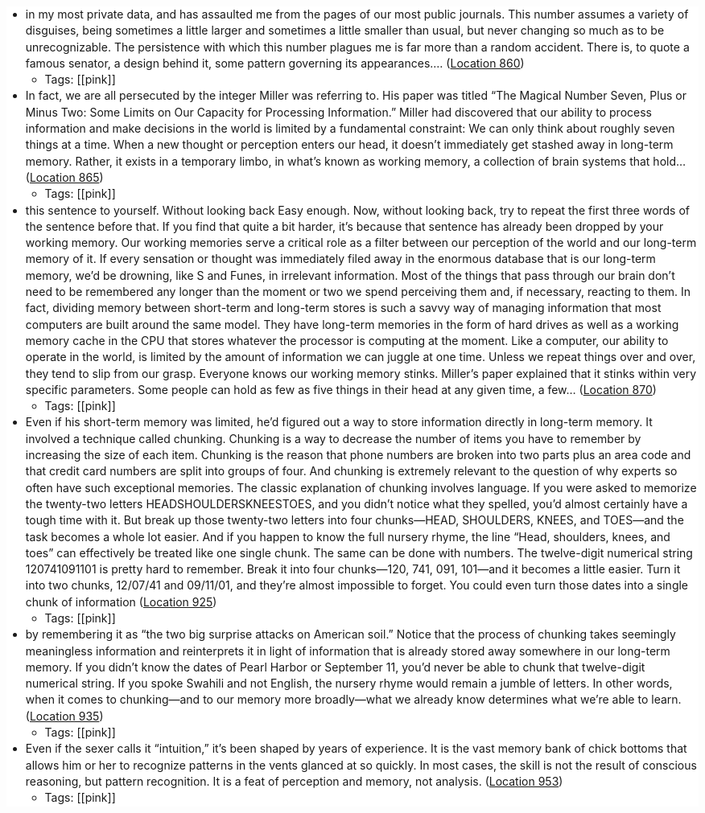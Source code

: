 - in my most private data, and has assaulted me from the pages of our most public journals. This number assumes a variety of disguises, being sometimes a little larger and sometimes a little smaller than usual, but never changing so much as to be unrecognizable. The persistence with which this number plagues me is far more than a random accident. There is, to quote a famous senator, a design behind it, some pattern governing its appearances.… ([Location 860](https://readwise.io/to_kindle?action=open&asin=B004H4XI5O&location=860))
    - Tags: [[pink]] 
- In fact, we are all persecuted by the integer Miller was referring to. His paper was titled “The Magical Number Seven, Plus or Minus Two: Some Limits on Our Capacity for Processing Information.” Miller had discovered that our ability to process information and make decisions in the world is limited by a fundamental constraint: We can only think about roughly seven things at a time. When a new thought or perception enters our head, it doesn’t immediately get stashed away in long-term memory. Rather, it exists in a temporary limbo, in what’s known as working memory, a collection of brain systems that hold… ([Location 865](https://readwise.io/to_kindle?action=open&asin=B004H4XI5O&location=865))
    - Tags: [[pink]] 
- this sentence to yourself. Without looking back Easy enough. Now, without looking back, try to repeat the first three words of the sentence before that. If you find that quite a bit harder, it’s because that sentence has already been dropped by your working memory. Our working memories serve a critical role as a filter between our perception of the world and our long-term memory of it. If every sensation or thought was immediately filed away in the enormous database that is our long-term memory, we’d be drowning, like S and Funes, in irrelevant information. Most of the things that pass through our brain don’t need to be remembered any longer than the moment or two we spend perceiving them and, if necessary, reacting to them. In fact, dividing memory between short-term and long-term stores is such a savvy way of managing information that most computers are built around the same model. They have long-term memories in the form of hard drives as well as a working memory cache in the CPU that stores whatever the processor is computing at the moment. Like a computer, our ability to operate in the world, is limited by the amount of information we can juggle at one time. Unless we repeat things over and over, they tend to slip from our grasp. Everyone knows our working memory stinks. Miller’s paper explained that it stinks within very specific parameters. Some people can hold as few as five things in their head at any given time, a few… ([Location 870](https://readwise.io/to_kindle?action=open&asin=B004H4XI5O&location=870))
    - Tags: [[pink]] 
- Even if his short-term memory was limited, he’d figured out a way to store information directly in long-term memory. It involved a technique called chunking. Chunking is a way to decrease the number of items you have to remember by increasing the size of each item. Chunking is the reason that phone numbers are broken into two parts plus an area code and that credit card numbers are split into groups of four. And chunking is extremely relevant to the question of why experts so often have such exceptional memories. The classic explanation of chunking involves language. If you were asked to memorize the twenty-two letters HEADSHOULDERSKNEESTOES, and you didn’t notice what they spelled, you’d almost certainly have a tough time with it. But break up those twenty-two letters into four chunks—HEAD, SHOULDERS, KNEES, and TOES—and the task becomes a whole lot easier. And if you happen to know the full nursery rhyme, the line “Head, shoulders, knees, and toes” can effectively be treated like one single chunk. The same can be done with numbers. The twelve-digit numerical string 120741091101 is pretty hard to remember. Break it into four chunks—120, 741, 091, 101—and it becomes a little easier. Turn it into two chunks, 12/07/41 and 09/11/01, and they’re almost impossible to forget. You could even turn those dates into a single chunk of information ([Location 925](https://readwise.io/to_kindle?action=open&asin=B004H4XI5O&location=925))
    - Tags: [[pink]] 
- by remembering it as “the two big surprise attacks on American soil.” Notice that the process of chunking takes seemingly meaningless information and reinterprets it in light of information that is already stored away somewhere in our long-term memory. If you didn’t know the dates of Pearl Harbor or September 11, you’d never be able to chunk that twelve-digit numerical string. If you spoke Swahili and not English, the nursery rhyme would remain a jumble of letters. In other words, when it comes to chunking—and to our memory more broadly—what we already know determines what we’re able to learn. ([Location 935](https://readwise.io/to_kindle?action=open&asin=B004H4XI5O&location=935))
    - Tags: [[pink]] 
- Even if the sexer calls it “intuition,” it’s been shaped by years of experience. It is the vast memory bank of chick bottoms that allows him or her to recognize patterns in the vents glanced at so quickly. In most cases, the skill is not the result of conscious reasoning, but pattern recognition. It is a feat of perception and memory, not analysis. ([Location 953](https://readwise.io/to_kindle?action=open&asin=B004H4XI5O&location=953))
    - Tags: [[pink]] 